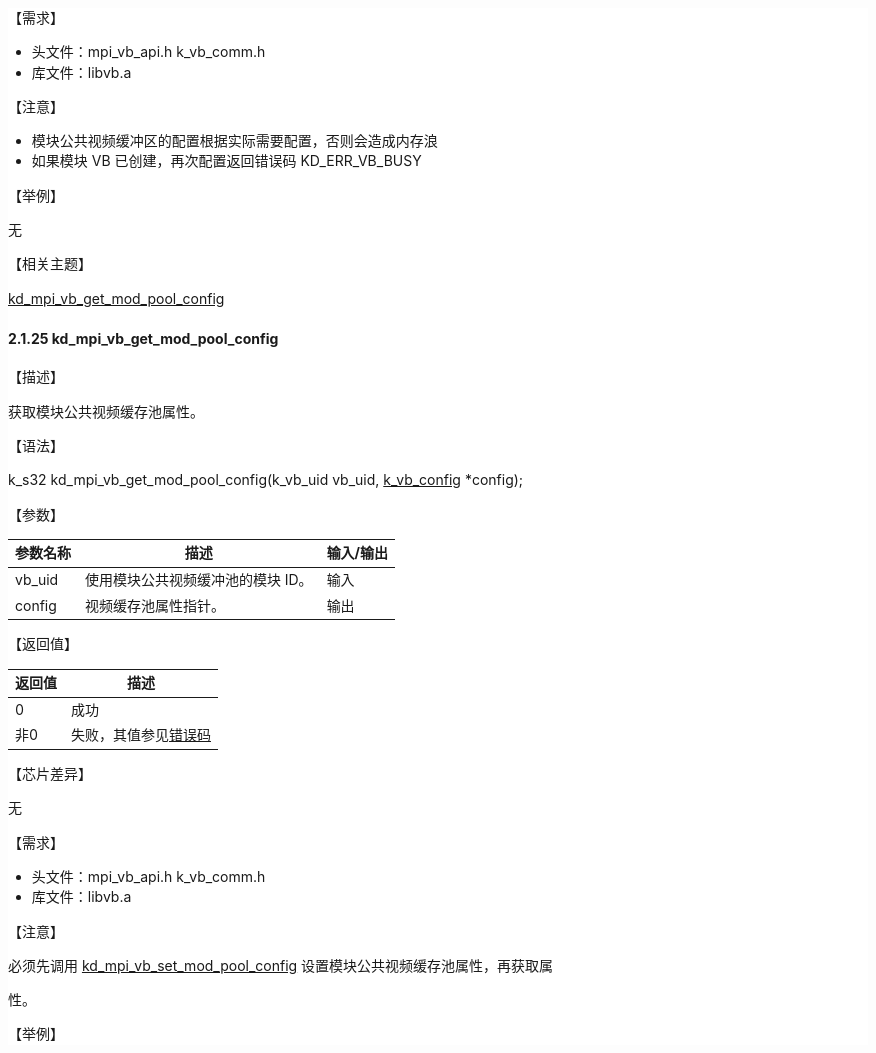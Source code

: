 【需求】

- 头文件：mpi_vb_api.h k_vb_comm.h
- 库文件：libvb.a

【注意】

- 模块公共视频缓冲区的配置根据实际需要配置，否则会造成内存浪
- 如果模块 VB 已创建，再次配置返回错误码 KD_ERR_VB_BUSY

【举例】

无

【相关主题】

[kd_mpi_vb_get_mod_pool_config](#2125-kd_mpi_vb_get_mod_pool_config)

#### 2.1.25 kd_mpi_vb_get_mod_pool_config

【描述】

获取模块公共视频缓存池属性。

【语法】

k_s32 kd_mpi_vb_get_mod_pool_config(k_vb_uid vb_uid, [k_vb_config](#323-k_vb_config) \*config);

【参数】

| **参数名称** | **描述**                               | 输入/输出 |
|----------|-----------------------------------|-----------|
| vb_uid   | 使用模块公共视频缓冲池的模块 ID。 | 输入      |
| config   | 视频缓存池属性指针。              | 输出      |

【返回值】

| 返回值 | **描述**                                       |
|--------|-------------------------------------------|
| 0      | 成功                                      |
| 非0    | 失败，其值参见[错误码](#411-视频缓存池错误码) |

【芯片差异】

无

【需求】

- 头文件：mpi_vb_api.h k_vb_comm.h
- 库文件：libvb.a

【注意】

必须先调用 [kd_mpi_vb_set_mod_pool_config](#2124-kd_mpi_vb_set_mod_pool_config) 设置模块公共视频缓存池属性，再获取属

性。

【举例】
